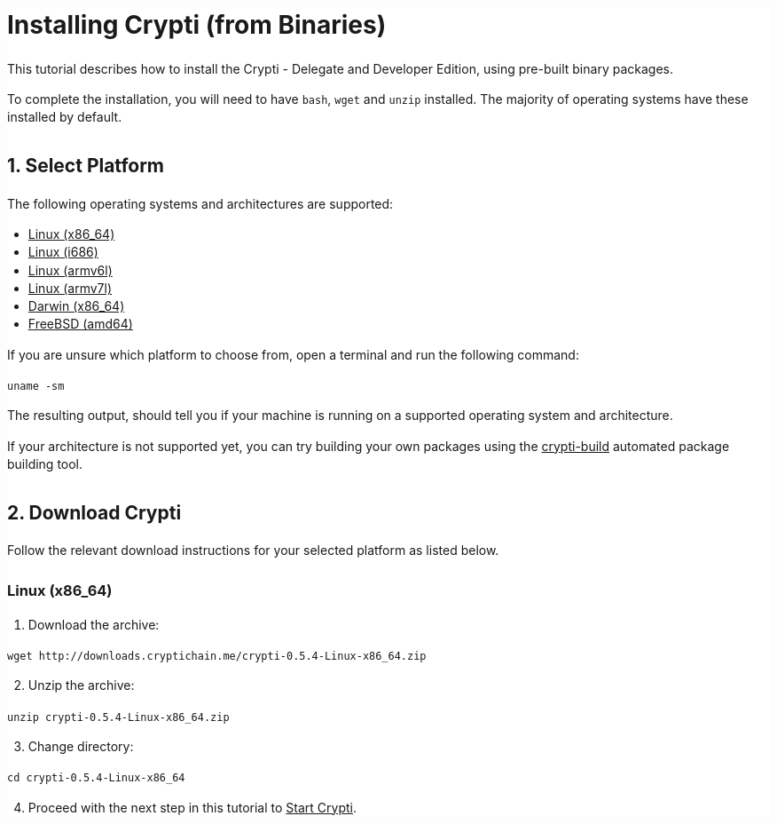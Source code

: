 # Installing Crypti (from Binaries)

This tutorial describes how to install the Crypti - Delegate and Developer Edition, using pre-built binary packages.

To complete the installation, you will need to have `bash`, `wget` and `unzip` installed. The majority of operating systems have these installed by default.

## 1. Select Platform

The following operating systems and architectures are supported:

- [Linux (x86_64)](#linux-x86_64)
- [Linux (i686)](#linux-i686)
- [Linux (armv6l)](#linux-armv6l)
- [Linux (armv7l)](#linux-armv7l)
- [Darwin (x86_64)](#darwin-x86_64)
- [FreeBSD (amd64)](#freebsd-amd64)

If you are unsure which platform to choose from, open a terminal and run the following command:

```
uname -sm
```

The resulting output, should tell you if your machine is running on a supported operating system and architecture.

If your architecture is not supported yet, you can try building your own packages using the [crypti-build](https://github.com/karmacoma/crypti-build) automated package building tool.

## 2. Download Crypti

Follow the relevant download instructions for your selected platform as listed below.

### Linux (x86_64)

1. Download the archive:

  ```
  wget http://downloads.cryptichain.me/crypti-0.5.4-Linux-x86_64.zip
  ```

2. Unzip the archive:

  ```
  unzip crypti-0.5.4-Linux-x86_64.zip
  ```

3. Change directory:

  ```
  cd crypti-0.5.4-Linux-x86_64
  ```

4. Proceed with the next step in this tutorial to [Start Crypti](#3-start-crypti).
